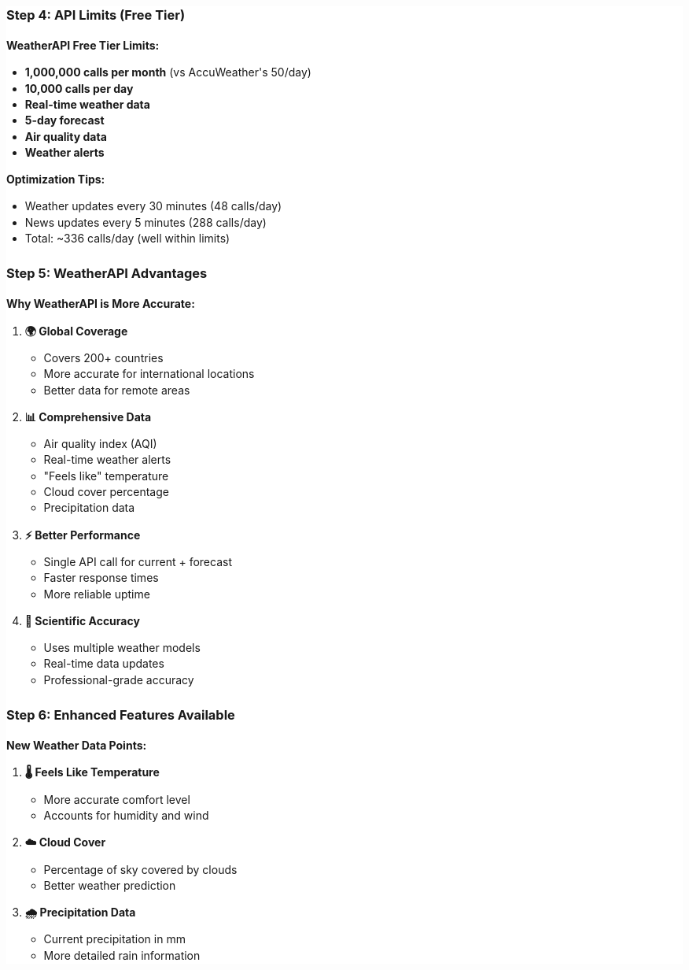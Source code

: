 ### Step 4: API Limits (Free Tier)

**WeatherAPI Free Tier Limits:**
- **1,000,000 calls per month** (vs AccuWeather's 50/day)
- **10,000 calls per day**
- **Real-time weather data**
- **5-day forecast**
- **Air quality data**
- **Weather alerts**

**Optimization Tips:**
- Weather updates every 30 minutes (48 calls/day)
- News updates every 5 minutes (288 calls/day)
- Total: ~336 calls/day (well within limits)

### Step 5: WeatherAPI Advantages

**Why WeatherAPI is More Accurate:**

1. **🌍 Global Coverage**
   - Covers 200+ countries
   - More accurate for international locations
   - Better data for remote areas

2. **📊 Comprehensive Data**
   - Air quality index (AQI)
   - Real-time weather alerts
   - "Feels like" temperature
   - Cloud cover percentage
   - Precipitation data

3. **⚡ Better Performance**
   - Single API call for current + forecast
   - Faster response times
   - More reliable uptime

4. **🔬 Scientific Accuracy**
   - Uses multiple weather models
   - Real-time data updates
   - Professional-grade accuracy

### Step 6: Enhanced Features Available

**New Weather Data Points:**

1. **🌡️ Feels Like Temperature**
   - More accurate comfort level
   - Accounts for humidity and wind

2. **☁️ Cloud Cover**
   - Percentage of sky covered by clouds
   - Better weather prediction

3. **🌧️ Precipitation Data**
   - Current precipitation in mm
   - More detailed rain information
